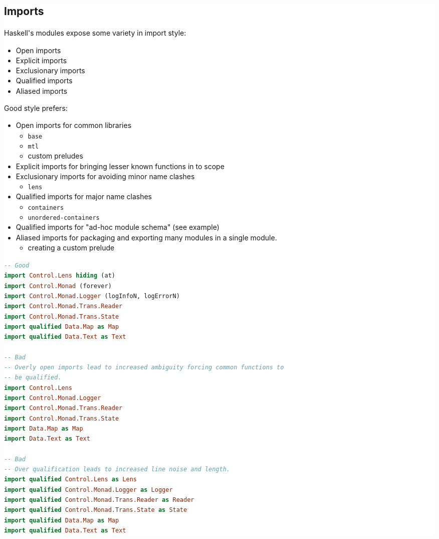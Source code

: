## Imports

Haskell's modules expose some variety in import style:

* Open imports
* Explicit imports
* Exclusionary imports
* Qualified imports
* Aliased imports

Good style prefers:

* Open imports for common libraries
  * `base`
  * `mtl`
  * custom preludes
* Explicit imports for bringing lesser known functions in to scope
* Exclusionary imports for avoiding minor name clashes
  * `lens`
* Qualified imports for major name clashes
  * `containers`
  * `unordered-containers`
* Qualified imports for "ad-hoc module schema" (see example)
* Aliased imports for packaging and exporting many modules in a single module.
  * creating a custom prelude

```haskell
-- Good
import Control.Lens hiding (at)
import Control.Monad (forever)
import Control.Monad.Logger (logInfoN, logErrorN)
import Control.Monad.Trans.Reader
import Control.Monad.Trans.State
import qualified Data.Map as Map
import qualified Data.Text as Text

-- Bad
-- Overly open imports lead to increased ambiguity forcing common functions to
-- be qualified.
import Control.Lens
import Control.Monad.Logger
import Control.Monad.Trans.Reader
import Control.Monad.Trans.State
import Data.Map as Map
import Data.Text as Text

-- Bad
-- Over qualification leads to increased line noise and length.
import qualified Control.Lens as Lens
import qualified Control.Monad.Logger as Logger
import qualified Control.Monad.Trans.Reader as Reader
import qualified Control.Monad.Trans.State as State
import qualified Data.Map as Map
import qualified Data.Text as Text
```
